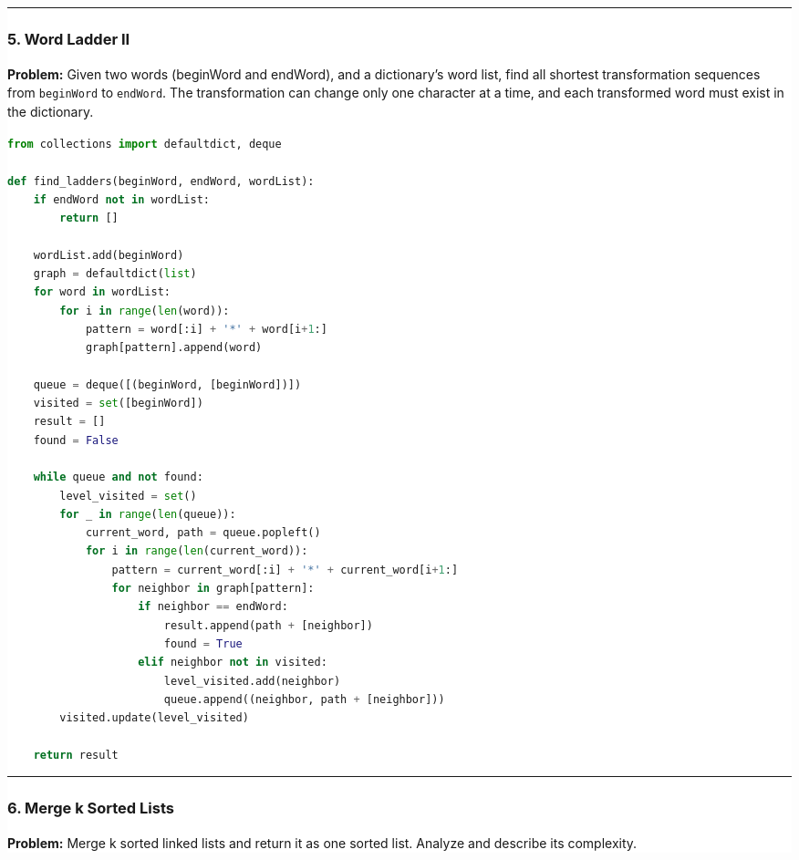 
---

### 5. **Word Ladder II**

**Problem:** Given two words (beginWord and endWord), and a dictionary’s word list, find all shortest transformation sequences from `beginWord` to `endWord`. The transformation can change only one character at a time, and each transformed word must exist in the dictionary.

```python
from collections import defaultdict, deque

def find_ladders(beginWord, endWord, wordList):
    if endWord not in wordList:
        return []
    
    wordList.add(beginWord)
    graph = defaultdict(list)
    for word in wordList:
        for i in range(len(word)):
            pattern = word[:i] + '*' + word[i+1:]
            graph[pattern].append(word)
    
    queue = deque([(beginWord, [beginWord])])
    visited = set([beginWord])
    result = []
    found = False
    
    while queue and not found:
        level_visited = set()
        for _ in range(len(queue)):
            current_word, path = queue.popleft()
            for i in range(len(current_word)):
                pattern = current_word[:i] + '*' + current_word[i+1:]
                for neighbor in graph[pattern]:
                    if neighbor == endWord:
                        result.append(path + [neighbor])
                        found = True
                    elif neighbor not in visited:
                        level_visited.add(neighbor)
                        queue.append((neighbor, path + [neighbor]))
        visited.update(level_visited)
    
    return result
```

---

### 6. **Merge k Sorted Lists**

**Problem:** Merge k sorted linked lists and return it as one sorted list. Analyze and describe its complexity.
